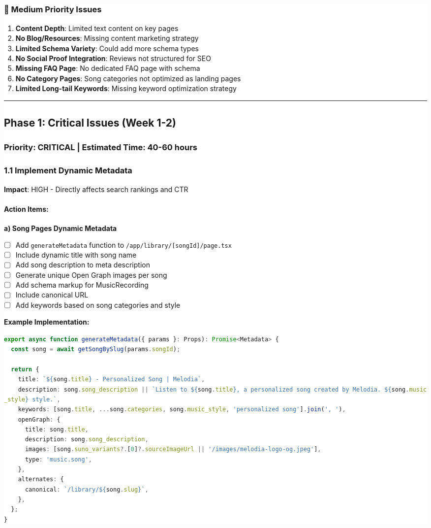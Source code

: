 ### 🔶 Medium Priority Issues

1. **Content Depth**: Limited text content on key pages
2. **No Blog/Resources**: Missing content marketing strategy
3. **Limited Schema Variety**: Could add more schema types
4. **No Social Proof Integration**: Reviews not structured for SEO
5. **Missing FAQ Page**: No dedicated FAQ page with schema
6. **No Category Pages**: Song categories not optimized as landing pages
7. **Limited Long-tail Keywords**: Missing keyword optimization strategy

---

## Phase 1: Critical Issues (Week 1-2)

### Priority: CRITICAL | Estimated Time: 40-60 hours

### 1.1 Implement Dynamic Metadata

**Impact**: HIGH - Directly affects search rankings and CTR

#### Action Items:

**a) Song Pages Dynamic Metadata**
- [ ] Add `generateMetadata` function to `/app/library/[songId]/page.tsx`
- [ ] Include dynamic title with song name
- [ ] Add song description to meta description
- [ ] Generate unique Open Graph images per song
- [ ] Add schema markup for MusicRecording
- [ ] Include canonical URL
- [ ] Add keywords based on song categories and style

**Example Implementation:**
```typescript
export async function generateMetadata({ params }: Props): Promise<Metadata> {
  const song = await getSongBySlug(params.songId);

  return {
    title: `${song.title} - Personalized Song | Melodia`,
    description: song.song_description || `Listen to ${song.title}, a personalized song created by Melodia. ${song.music_style} style.`,
    keywords: [song.title, ...song.categories, song.music_style, 'personalized song'].join(', '),
    openGraph: {
      title: song.title,
      description: song.song_description,
      images: [song.suno_variants?.[0]?.sourceImageUrl || '/images/melodia-logo-og.jpeg'],
      type: 'music.song',
    },
    alternates: {
      canonical: `/library/${song.slug}`,
    },
  };
}
```
